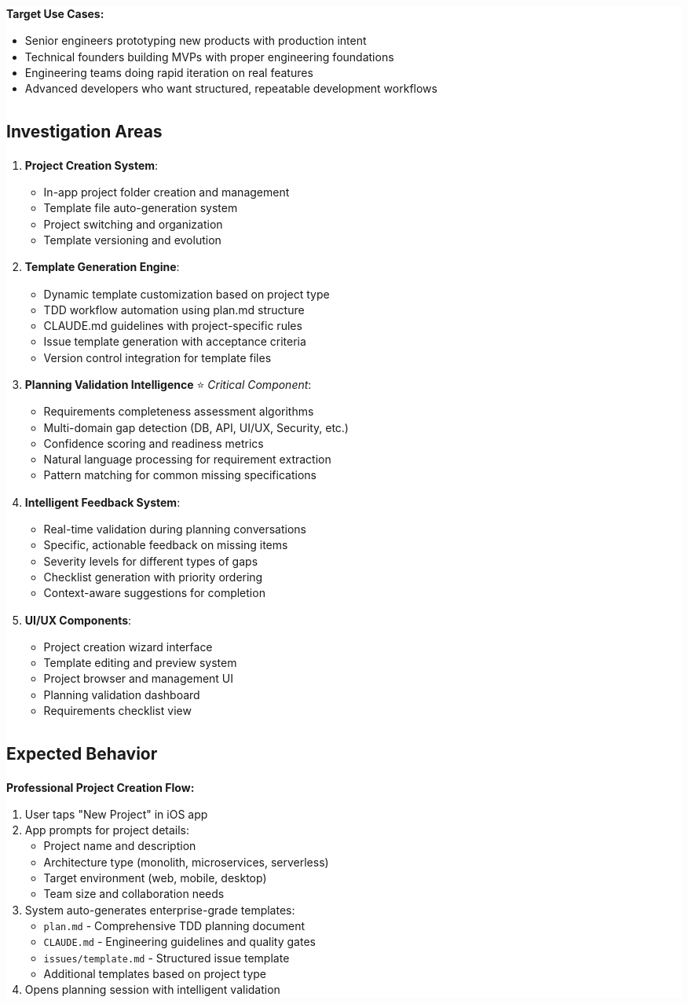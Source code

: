 **Target Use Cases:**
- Senior engineers prototyping new products with production intent
- Technical founders building MVPs with proper engineering foundations
- Engineering teams doing rapid iteration on real features
- Advanced developers who want structured, repeatable development workflows

## Investigation Areas

1. **Project Creation System**:
   - In-app project folder creation and management
   - Template file auto-generation system
   - Project switching and organization
   - Template versioning and evolution

2. **Template Generation Engine**:
   - Dynamic template customization based on project type
   - TDD workflow automation using plan.md structure
   - CLAUDE.md guidelines with project-specific rules
   - Issue template generation with acceptance criteria
   - Version control integration for template files

3. **Planning Validation Intelligence** ⭐ *Critical Component*:
   - Requirements completeness assessment algorithms
   - Multi-domain gap detection (DB, API, UI/UX, Security, etc.)
   - Confidence scoring and readiness metrics
   - Natural language processing for requirement extraction
   - Pattern matching for common missing specifications

4. **Intelligent Feedback System**:
   - Real-time validation during planning conversations
   - Specific, actionable feedback on missing items
   - Severity levels for different types of gaps
   - Checklist generation with priority ordering
   - Context-aware suggestions for completion

5. **UI/UX Components**:
   - Project creation wizard interface
   - Template editing and preview system
   - Project browser and management UI
   - Planning validation dashboard
   - Requirements checklist view

## Expected Behavior

**Professional Project Creation Flow:**
1. User taps "New Project" in iOS app
2. App prompts for project details:
   - Project name and description
   - Architecture type (monolith, microservices, serverless)
   - Target environment (web, mobile, desktop)
   - Team size and collaboration needs
3. System auto-generates enterprise-grade templates:
   - `plan.md` - Comprehensive TDD planning document
   - `CLAUDE.md` - Engineering guidelines and quality gates
   - `issues/template.md` - Structured issue template
   - Additional templates based on project type
4. Opens planning session with intelligent validation
